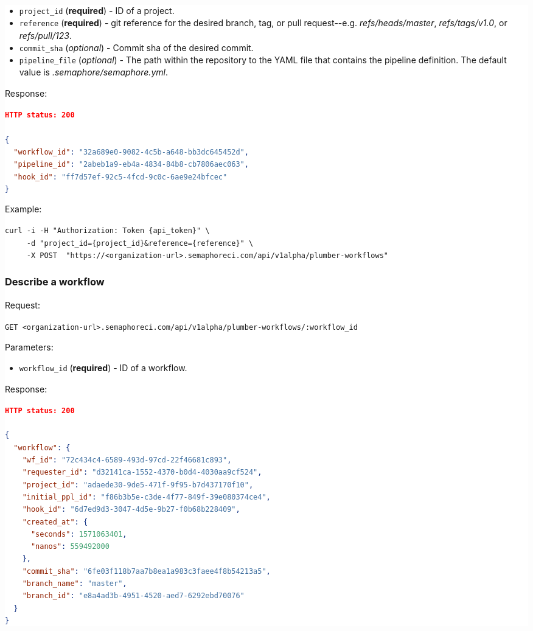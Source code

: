 - `project_id` (**required**) - ID of a project.
- `reference` (**required**) - git reference for the desired branch, tag, or pull request--e.g. *refs/heads/master*, *refs/tags/v1.0*, or *refs/pull/123*.
- `commit_sha` (*optional*) - Commit sha of the desired commit.
- `pipeline_file` (*optional*) - The path within the repository to the YAML file that contains the pipeline definition. The default value is *.semaphore/semaphore.yml*.

Response:

```json
HTTP status: 200

{
  "workflow_id": "32a689e0-9082-4c5b-a648-bb3dc645452d",
  "pipeline_id": "2abeb1a9-eb4a-4834-84b8-cb7806aec063",
  "hook_id": "ff7d57ef-92c5-4fcd-9c0c-6ae9e24bfcec"
}
```

Example:

```shell
curl -i -H "Authorization: Token {api_token}" \
     -d "project_id={project_id}&reference={reference}" \
     -X POST  "https://<organization-url>.semaphoreci.com/api/v1alpha/plumber-workflows"
```

### Describe a workflow

Request: 

```text
GET <organization-url>.semaphoreci.com/api/v1alpha/plumber-workflows/:workflow_id
```

Parameters:

- `workflow_id` (**required**) - ID of a workflow.

Response:

```json
HTTP status: 200

{
  "workflow": {
    "wf_id": "72c434c4-6589-493d-97cd-22f46681c893",
    "requester_id": "d32141ca-1552-4370-b0d4-4030aa9cf524",
    "project_id": "adaede30-9de5-471f-9f95-b7d437170f10",
    "initial_ppl_id": "f86b3b5e-c3de-4f77-849f-39e080374ce4",
    "hook_id": "6d7ed9d3-3047-4d5e-9b27-f0b68b228409",
    "created_at": {
      "seconds": 1571063401,
      "nanos": 559492000
    },
    "commit_sha": "6fe03f118b7aa7b8ea1a983c3faee4f8b54213a5",
    "branch_name": "master",
    "branch_id": "e8a4ad3b-4951-4520-aed7-6292ebd70076"
  }
}
```
